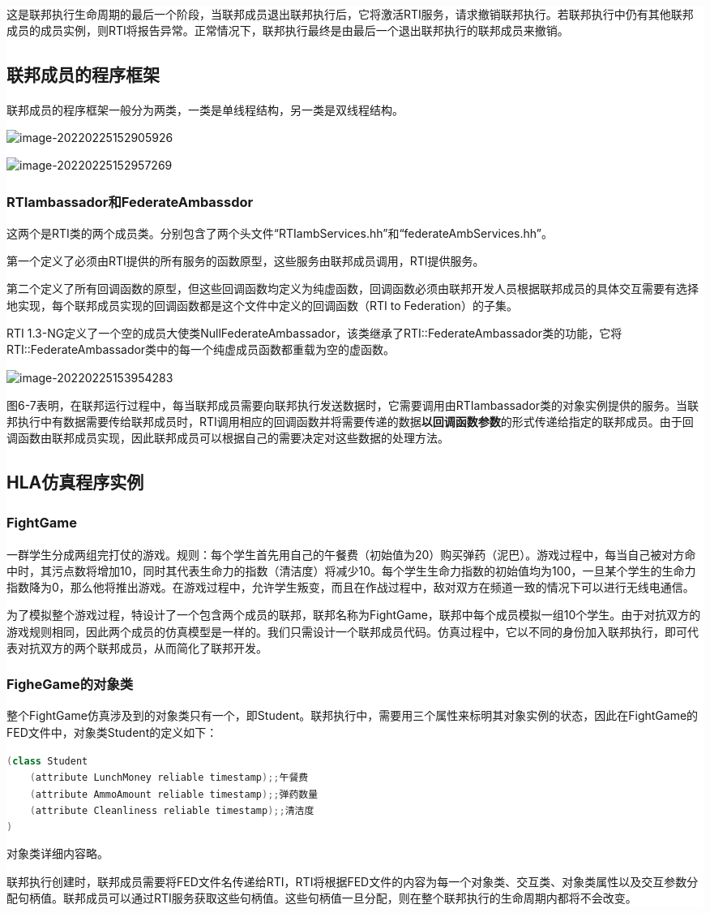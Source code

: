 这是联邦执行生命周期的最后一个阶段，当联邦成员退出联邦执行后，它将激活RTI服务，请求撤销联邦执行。若联邦执行中仍有其他联邦成员的成员实例，则RTI将报告异常。正常情况下，联邦执行最终是由最后一个退出联邦执行的联邦成员来撤销。

## 联邦成员的程序框架

联邦成员的程序框架一般分为两类，一类是单线程结构，另一类是双线程结构。

![image-20220225152905926](C:\Users\lenovo\AppData\Roaming\Typora\typora-user-images\image-20220225152905926.png)

![image-20220225152957269](C:\Users\lenovo\AppData\Roaming\Typora\typora-user-images\image-20220225152957269.png)

### RTIambassador和FederateAmbassdor

这两个是RTI类的两个成员类。分别包含了两个头文件“RTIambServices.hh”和“federateAmbServices.hh”。

第一个定义了必须由RTI提供的所有服务的函数原型，这些服务由联邦成员调用，RTI提供服务。

第二个定义了所有回调函数的原型，但这些回调函数均定义为纯虚函数，回调函数必须由联邦开发人员根据联邦成员的具体交互需要有选择地实现，每个联邦成员实现的回调函数都是这个文件中定义的回调函数（RTI to Federation）的子集。

RTI 1.3-NG定义了一个空的成员大使类NullFederateAmbassador，该类继承了RTI::FederateAmbassador类的功能，它将RTI::FederateAmbassador类中的每一个纯虚成员函数都重载为空的虚函数。

![image-20220225153954283](C:\Users\lenovo\AppData\Roaming\Typora\typora-user-images\image-20220225153954283.png)

图6-7表明，在联邦运行过程中，每当联邦成员需要向联邦执行发送数据时，它需要调用由RTIambassador类的对象实例提供的服务。当联邦执行中有数据需要传给联邦成员时，RTI调用相应的回调函数并将需要传递的数据**以回调函数参数**的形式传递给指定的联邦成员。由于回调函数由联邦成员实现，因此联邦成员可以根据自己的需要决定对这些数据的处理方法。

## HLA仿真程序实例

### FightGame

一群学生分成两组完打仗的游戏。规则：每个学生首先用自己的午餐费（初始值为20）购买弹药（泥巴）。游戏过程中，每当自己被对方命中时，其污点数将增加10，同时其代表生命力的指数（清洁度）将减少10。每个学生生命力指数的初始值均为100，一旦某个学生的生命力指数降为0，那么他将推出游戏。在游戏过程中，允许学生叛变，而且在作战过程中，敌对双方在频道一致的情况下可以进行无线电通信。

为了模拟整个游戏过程，特设计了一个包含两个成员的联邦，联邦名称为FightGame，联邦中每个成员模拟一组10个学生。由于对抗双方的游戏规则相同，因此两个成员的仿真模型是一样的。我们只需设计一个联邦成员代码。仿真过程中，它以不同的身份加入联邦执行，即可代表对抗双方的两个联邦成员，从而简化了联邦开发。

### FigheGame的对象类

整个FightGame仿真涉及到的对象类只有一个，即Student。联邦执行中，需要用三个属性来标明其对象实例的状态，因此在FightGame的FED文件中，对象类Student的定义如下：

```c++
(class Student
	(attribute LunchMoney reliable timestamp);;午餐费
	(attribute AmmoAmount reliable timestamp);;弹药数量
	(attribute Cleanliness reliable timestamp);;清洁度
)
```

对象类详细内容略。

联邦执行创建时，联邦成员需要将FED文件名传递给RTI，RTI将根据FED文件的内容为每一个对象类、交互类、对象类属性以及交互参数分配句柄值。联邦成员可以通过RTI服务获取这些句柄值。这些句柄值一旦分配，则在整个联邦执行的生命周期内都将不会改变。
